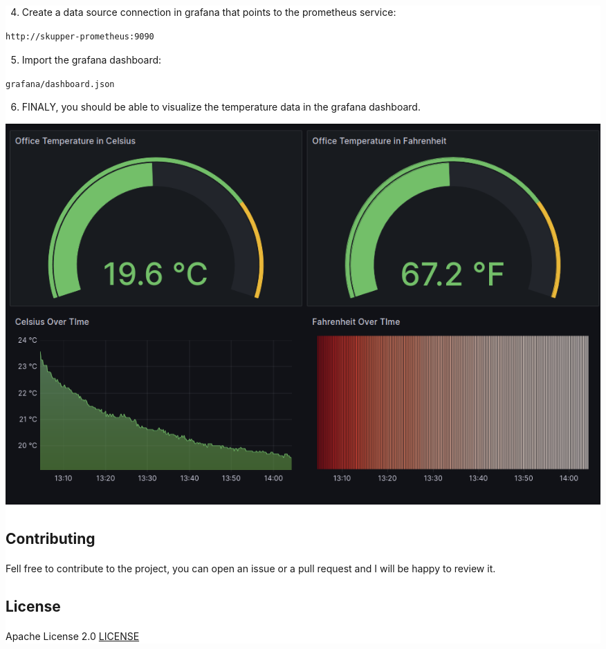 4. Create a data source connection in grafana that points to the prometheus service:
```bash
http://skupper-prometheus:9090
```

5. Import the grafana dashboard:
```bash
grafana/dashboard.json
```

6. FINALY, you should be able to visualize the temperature data in the grafana dashboard.

![grafana](img/dashboard.png)


## Contributing

Fell free to contribute to the project, you can open an issue or a pull request and I will be happy to review it.

## License

Apache License 2.0 [LICENSE](https://www.apache.org/licenses/LICENSE-2.0)
